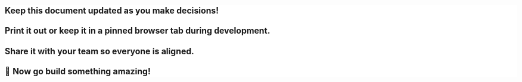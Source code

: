 
**Keep this document updated as you make decisions!**

**Print it out or keep it in a pinned browser tab during development.**

**Share it with your team so everyone is aligned.**

🚀 **Now go build something amazing!**
